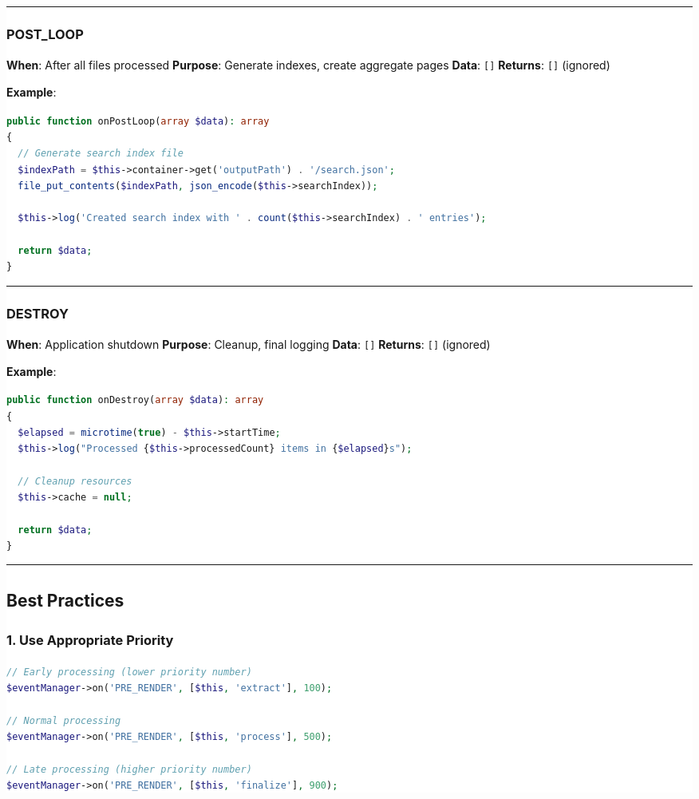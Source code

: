 
---

### POST_LOOP
**When**: After all files processed
**Purpose**: Generate indexes, create aggregate pages
**Data**: `[]`
**Returns**: `[]` (ignored)

**Example**:
```php
public function onPostLoop(array $data): array
{
  // Generate search index file
  $indexPath = $this->container->get('outputPath') . '/search.json';
  file_put_contents($indexPath, json_encode($this->searchIndex));

  $this->log('Created search index with ' . count($this->searchIndex) . ' entries');

  return $data;
}
```

---

### DESTROY
**When**: Application shutdown
**Purpose**: Cleanup, final logging
**Data**: `[]`
**Returns**: `[]` (ignored)

**Example**:
```php
public function onDestroy(array $data): array
{
  $elapsed = microtime(true) - $this->startTime;
  $this->log("Processed {$this->processedCount} items in {$elapsed}s");

  // Cleanup resources
  $this->cache = null;

  return $data;
}
```

---

## Best Practices

### 1. Use Appropriate Priority

```php
// Early processing (lower priority number)
$eventManager->on('PRE_RENDER', [$this, 'extract'], 100);

// Normal processing
$eventManager->on('PRE_RENDER', [$this, 'process'], 500);

// Late processing (higher priority number)
$eventManager->on('PRE_RENDER', [$this, 'finalize'], 900);
```
